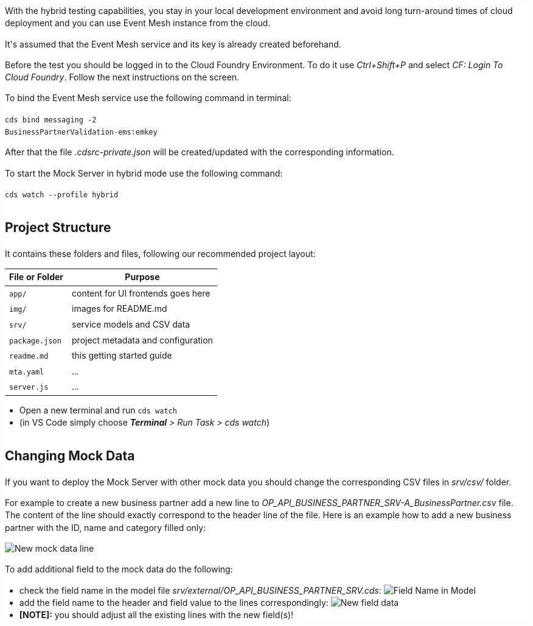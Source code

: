 With the hybrid testing capabilities, you stay in your local development environment and avoid long turn-around times of cloud deployment and you can use Event Mesh instance from the cloud.

It's assumed that the Event Mesh service and its key is already created beforehand.

Before the test you should be logged in to the Cloud Foundry Environment. To do it use *Ctrl+Shift+P* and select *CF: Login To Cloud Foundry*. Follow the next instructions on the screen.

To bind the Event Mesh service use the following command in terminal:

<code>cds bind messaging -2 BusinessPartnerValidation-ems:emkey</code>

After that the file *.cdsrc-private.json* will be created/updated with the corresponding information.

To start the Mock Server in hybrid mode use the following command:

<code>cds watch --profile hybrid</code>

## Project Structure

It contains these folders and files, following our recommended project layout:

File or Folder | Purpose
---------|----------
`app/` | content for UI frontends goes here
`img/` | images for README.md
`srv/` | service models and CSV data
`package.json` | project metadata and configuration
`readme.md` | this getting started guide
`mta.yaml` | ...
`server.js` | ...


- Open a new terminal and run `cds watch` 
- (in VS Code simply choose _**Terminal** > Run Task > cds watch_)

## Changing Mock Data

If you want to deploy the Mock Server with other mock data you should change the corresponding CSV files in *srv/csv/* folder.

For example to create a new business partner add a new line to *OP_API_BUSINESS_PARTNER_SRV-A_BusinessPartner.csv* file. The content of the line should exactly correspond to the header line of the file. Here is an example how to add a new business partner with the ID, name and category filled only:

![New mock data line](img/new-mock-data-line.png)

To add additional field to the mock data do the following: 
- check the field name in the model file *srv/external/OP_API_BUSINESS_PARTNER_SRV.cds*:
  ![Field Name in Model](img/model-file-example.png)
- add the field name to the header and field value to the lines correspondingly:
  ![New field data](img/new-field.png)
- **[NOTE]:** you should adjust all the existing lines with the new field(s)!
